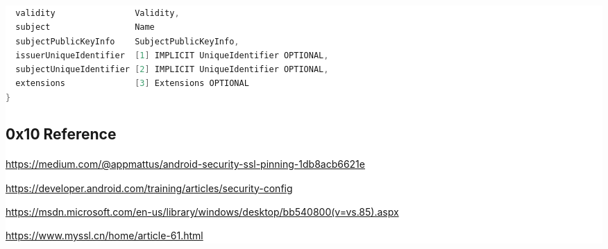 ```c
  validity                Validity,
  subject                 Name
  subjectPublicKeyInfo    SubjectPublicKeyInfo,
  issuerUniqueIdentifier  [1] IMPLICIT UniqueIdentifier OPTIONAL,
  subjectUniqueIdentifier [2] IMPLICIT UniqueIdentifier OPTIONAL,
  extensions              [3] Extensions OPTIONAL
}
```
## 0x10 Reference

https://medium.com/@appmattus/android-security-ssl-pinning-1db8acb6621e 

https://developer.android.com/training/articles/security-config

https://msdn.microsoft.com/en-us/library/windows/desktop/bb540800(v=vs.85).aspx

https://www.myssl.cn/home/article-61.html
